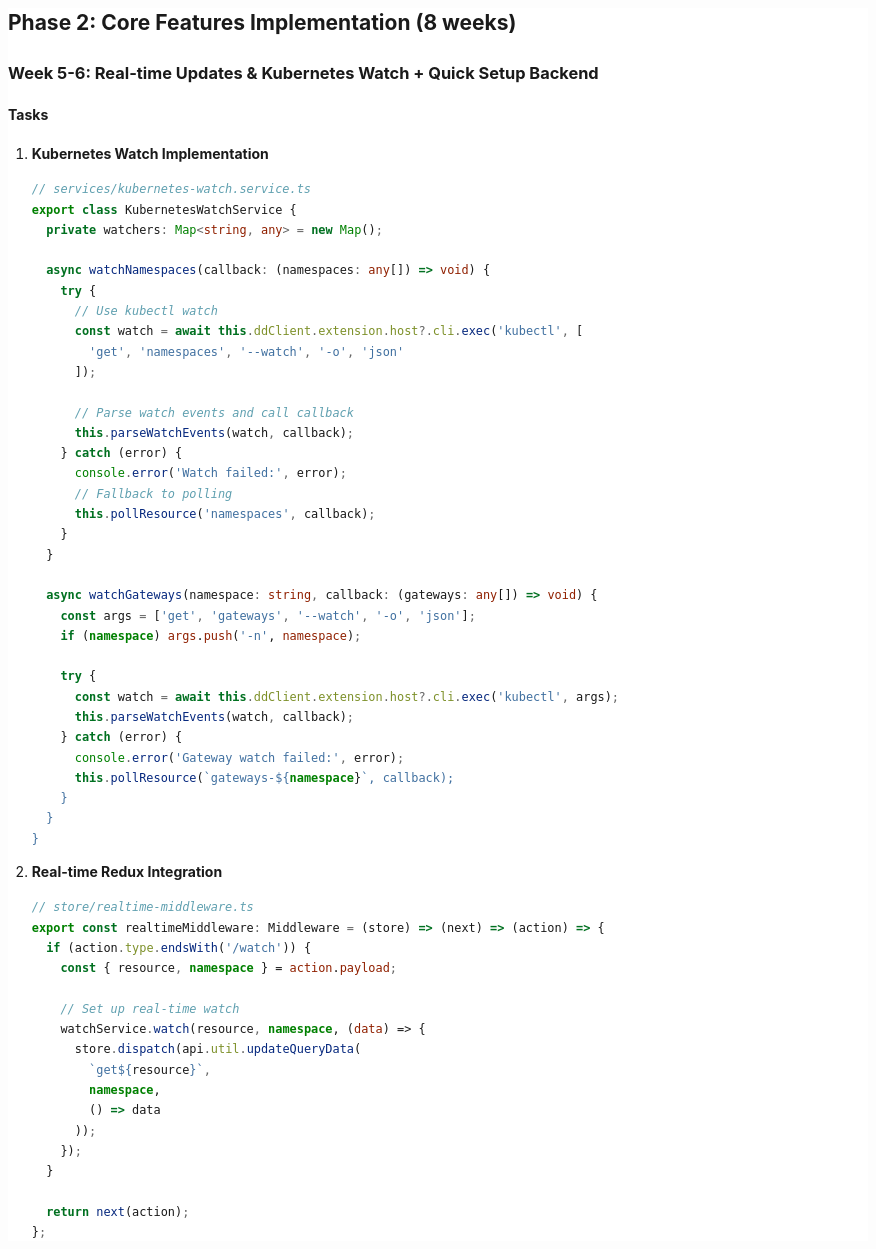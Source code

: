 ## Phase 2: Core Features Implementation (8 weeks)

### Week 5-6: Real-time Updates & Kubernetes Watch + Quick Setup Backend

#### Tasks
1. **Kubernetes Watch Implementation**
   ```typescript
   // services/kubernetes-watch.service.ts
   export class KubernetesWatchService {
     private watchers: Map<string, any> = new Map();

     async watchNamespaces(callback: (namespaces: any[]) => void) {
       try {
         // Use kubectl watch
         const watch = await this.ddClient.extension.host?.cli.exec('kubectl', [
           'get', 'namespaces', '--watch', '-o', 'json'
         ]);
         
         // Parse watch events and call callback
         this.parseWatchEvents(watch, callback);
       } catch (error) {
         console.error('Watch failed:', error);
         // Fallback to polling
         this.pollResource('namespaces', callback);
       }
     }

     async watchGateways(namespace: string, callback: (gateways: any[]) => void) {
       const args = ['get', 'gateways', '--watch', '-o', 'json'];
       if (namespace) args.push('-n', namespace);
       
       try {
         const watch = await this.ddClient.extension.host?.cli.exec('kubectl', args);
         this.parseWatchEvents(watch, callback);
       } catch (error) {
         console.error('Gateway watch failed:', error);
         this.pollResource(`gateways-${namespace}`, callback);
       }
     }
   }
   ```

2. **Real-time Redux Integration**
   ```typescript
   // store/realtime-middleware.ts
   export const realtimeMiddleware: Middleware = (store) => (next) => (action) => {
     if (action.type.endsWith('/watch')) {
       const { resource, namespace } = action.payload;
       
       // Set up real-time watch
       watchService.watch(resource, namespace, (data) => {
         store.dispatch(api.util.updateQueryData(
           `get${resource}`,
           namespace,
           () => data
         ));
       });
     }
     
     return next(action);
   };
   ```
